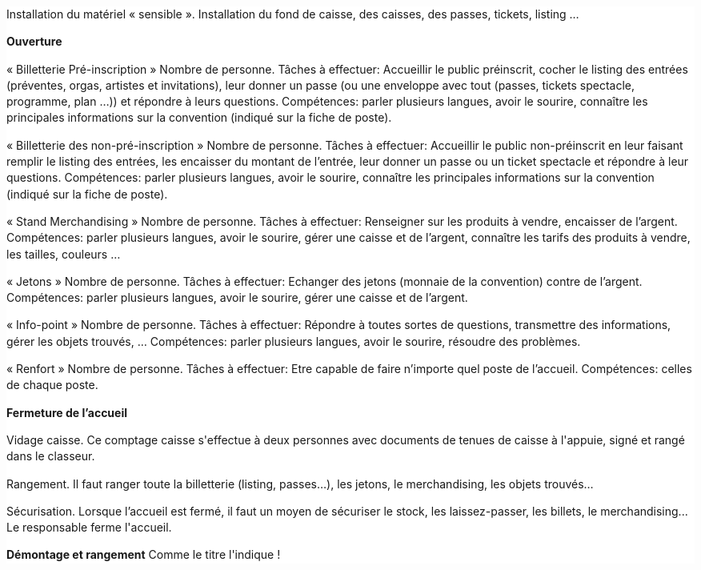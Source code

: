 Installation du matériel « sensible ».
Installation du fond de caisse, des caisses, des passes, tickets, listing …

**Ouverture**

« Billetterie Pré-inscription »
Nombre de personne. Tâches à effectuer: Accueillir le public préinscrit, cocher le listing des entrées (préventes, orgas, artistes et invitations), leur donner un passe (ou une enveloppe avec tout (passes, tickets spectacle, programme, plan …)) et répondre à leurs questions. Compétences: parler plusieurs langues, avoir le sourire, connaître les principales informations sur la convention (indiqué sur la fiche de poste). 

« Billetterie des non-pré-inscription »
Nombre de personne. Tâches à effectuer: Accueillir le public non-préinscrit en leur faisant remplir le listing des entrées, les encaisser du montant de l’entrée, leur donner un passe ou un ticket spectacle et répondre à leur questions. Compétences: parler plusieurs langues, avoir le sourire, connaître les principales informations sur la convention (indiqué sur la fiche de poste).

« Stand Merchandising »
Nombre de personne. Tâches à effectuer: Renseigner sur les produits à vendre, encaisser de l’argent. Compétences: parler plusieurs langues, avoir le sourire, gérer une caisse et de l’argent, connaître les tarifs des produits à vendre, les tailles, couleurs …

« Jetons »
Nombre de personne. Tâches à effectuer: Echanger des jetons (monnaie de la convention) contre de l’argent. Compétences: parler plusieurs langues, avoir le sourire, gérer une caisse et de l’argent.

« Info-point » 
Nombre de personne. Tâches à effectuer: Répondre à toutes sortes de questions, transmettre des informations, gérer les objets trouvés, … Compétences: parler plusieurs langues, avoir le sourire, résoudre des problèmes.

« Renfort » 
Nombre de personne. Tâches à effectuer: Etre capable de faire n’importe quel poste de l’accueil. Compétences: celles de chaque poste.

**Fermeture de l’accueil**

Vidage caisse.
Ce comptage caisse s'effectue à deux personnes avec documents de tenues de caisse à l'appuie, signé et rangé dans le classeur.

Rangement.
Il faut ranger toute la billetterie (listing, passes…), les jetons, le merchandising, les objets trouvés…  

Sécurisation.
Lorsque l’accueil est fermé, il faut un moyen de sécuriser le stock, les laissez-passer, les billets, le merchandising...
Le responsable ferme l'accueil.

**Démontage et rangement**
Comme le titre l'indique !